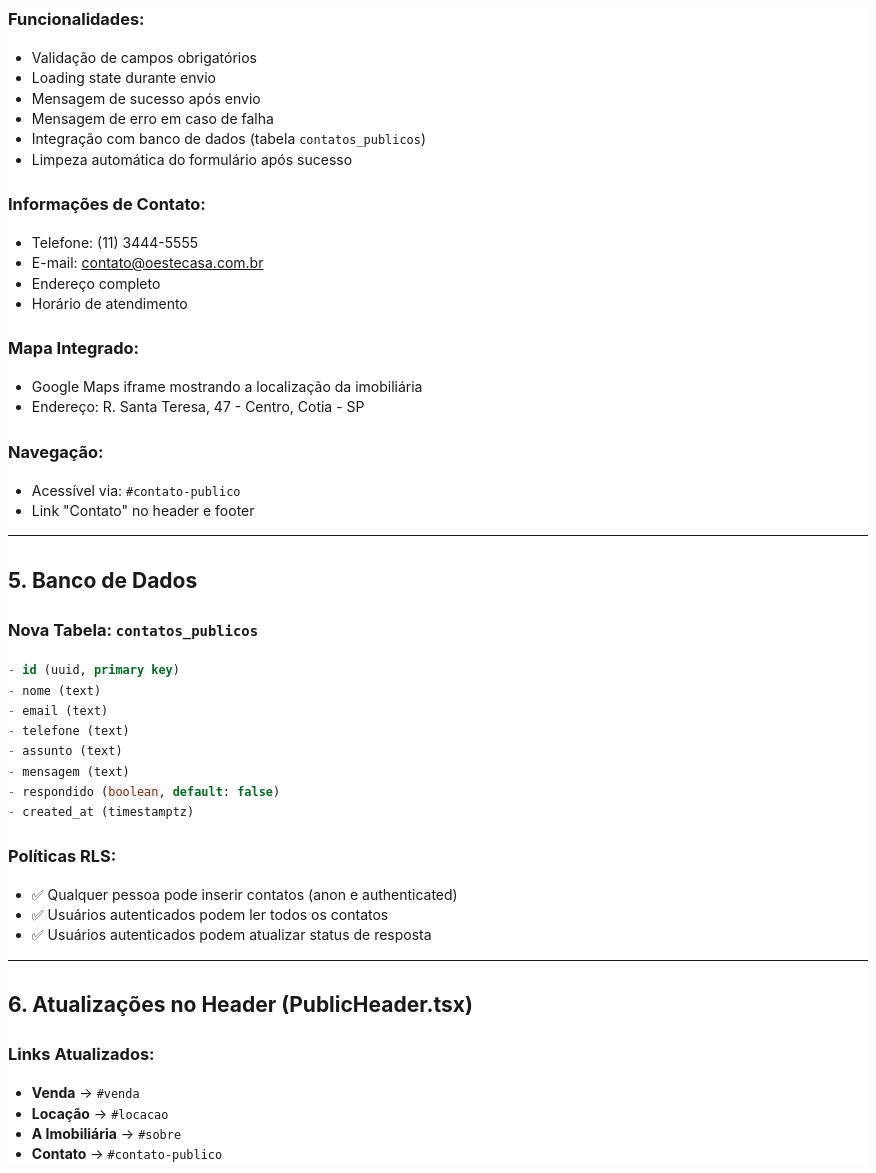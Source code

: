 ### Funcionalidades:
- Validação de campos obrigatórios
- Loading state durante envio
- Mensagem de sucesso após envio
- Mensagem de erro em caso de falha
- Integração com banco de dados (tabela `contatos_publicos`)
- Limpeza automática do formulário após sucesso

### Informações de Contato:
- Telefone: (11) 3444-5555
- E-mail: contato@oestecasa.com.br
- Endereço completo
- Horário de atendimento

### Mapa Integrado:
- Google Maps iframe mostrando a localização da imobiliária
- Endereço: R. Santa Teresa, 47 - Centro, Cotia - SP

### Navegação:
- Acessível via: `#contato-publico`
- Link "Contato" no header e footer

---

## 5. Banco de Dados

### Nova Tabela: `contatos_publicos`
```sql
- id (uuid, primary key)
- nome (text)
- email (text)
- telefone (text)
- assunto (text)
- mensagem (text)
- respondido (boolean, default: false)
- created_at (timestamptz)
```

### Políticas RLS:
- ✅ Qualquer pessoa pode inserir contatos (anon e authenticated)
- ✅ Usuários autenticados podem ler todos os contatos
- ✅ Usuários autenticados podem atualizar status de resposta

---

## 6. Atualizações no Header (PublicHeader.tsx)

### Links Atualizados:
- **Venda** → `#venda`
- **Locação** → `#locacao`
- **A Imobiliária** → `#sobre`
- **Contato** → `#contato-publico`
